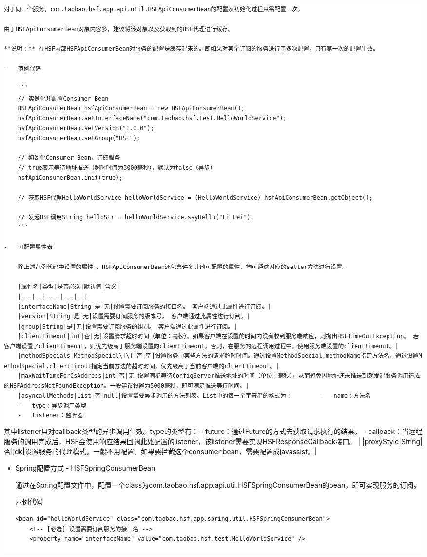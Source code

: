     对于同一个服务，com.taobao.hsf.app.api.util.HSFApiConsumerBean的配置及初始化过程只需配置一次。

    由于HSFApiConsumerBean对象内容多，建议将该对象以及获取到的HSF代理进行缓存。

    **说明：** 在HSF内部HSFApiConsumerBean对服务的配置是缓存起来的。即如果对某个订阅的服务进行了多次配置，只有第一次的配置生效。

    -   范例代码

        ```
        // 实例化并配置Consumer Bean
        HSFApiConsumerBean hsfApiConsumerBean = new HSFApiConsumerBean();
        hsfApiConsumerBean.setInterfaceName("com.taobao.hsf.test.HelloWorldService");
        hsfApiConsumerBean.setVersion("1.0.0");
        hsfApiConsumerBean.setGroup("HSF");
        
        // 初始化Consumer Bean，订阅服务
        // true表示等待地址推送（超时时间为3000毫秒），默认为false（异步）
        hsfApiConsumerBean.init(true);
        
        // 获取HSF代理HelloWorldService helloWorldService = (HelloWorldService) hsfApiConsumerBean.getObject();
        
        // 发起HSF调用String helloStr = helloWorldService.sayHello("Li Lei");
        ```

    -   可配置属性表

        除上述范例代码中设置的属性，，HSFApiConsumerBean还包含许多其他可配置的属性，均可通过对应的setter方法进行设置。

        |属性名|类型|是否必选|默认值|含义|
        |---|--|----|---|--|
        |interfaceName|String|是|无|设置需要订阅服务的接口名。 客户端通过此属性进行订阅。|
        |version|String|是|无|设置需要订阅服务的版本号。 客户端通过此属性进行订阅。|
        |group|String|是|无|设置需要订阅服务的组别。 客户端通过此属性进行订阅。|
        |clientTimeout|int|否|无|设置请求超时时间（单位：毫秒）。如果客户端在设置的时间内没有收到服务端响应，则抛出HSFTimeOutException。 若客户端设置了clientTimeout，则优先级高于服务端设置的clientTimeout。否则，在服务的远程调用过程中，使用服务端设置的clientTimeout。|
        |methodSpecials|MethodSpecial\[\]|否|空|设置服务中某些方法的请求超时时间。通过设置MethodSpecial.methodName指定方法名，通过设置MethodSpecial.clientTimout指定当前方法的超时时间，优先级高于当前客户端的clientTimeout。|
        |maxWaitTimeForCsAddress|int|否|无|设置同步等待ConfigServer推送地址的时间（单位：毫秒），从而避免因地址还未推送到就发起服务调用造成的HSFAddressNotFoundException。一般建议设置为5000毫秒，即可满足推送等待时间。|
        |asyncallMethods|List|否|null|设置需要异步调用的方法列表。List中的每一个字符串的格式为：        -   name：方法名
        -   type：异步调用类型
        -   listener：监听器
其中listener只对callback类型的异步调用生效。type的类型有：        -   future：通过Future的方式去获取请求执行的结果。
        -   callback：当远程服务的调用完成后，HSF会使用响应结果回调此处配置的listener，该listener需要实现HSFResponseCallback接口。 |
        |proxyStyle|String|否|jdk|设置服务的代理模式，一般不用配置。如果要拦截这个consumer bean，需要配置成javassist。|

-   Spring配置方式 - HSFSpringConsumerBean

    通过在Spring配置文件中，配置一个class为com.taobao.hsf.app.api.util.HSFSpringConsumerBean的bean，即可实现服务的订阅。

    示例代码

    ```
    <bean id="helloWorldService" class="com.taobao.hsf.app.spring.util.HSFSpringConsumerBean">
        <!-- [必选] 设置需要订阅服务的接口名 -->
        <property name="interfaceName" value="com.taobao.hsf.test.HelloWorldService" />
    